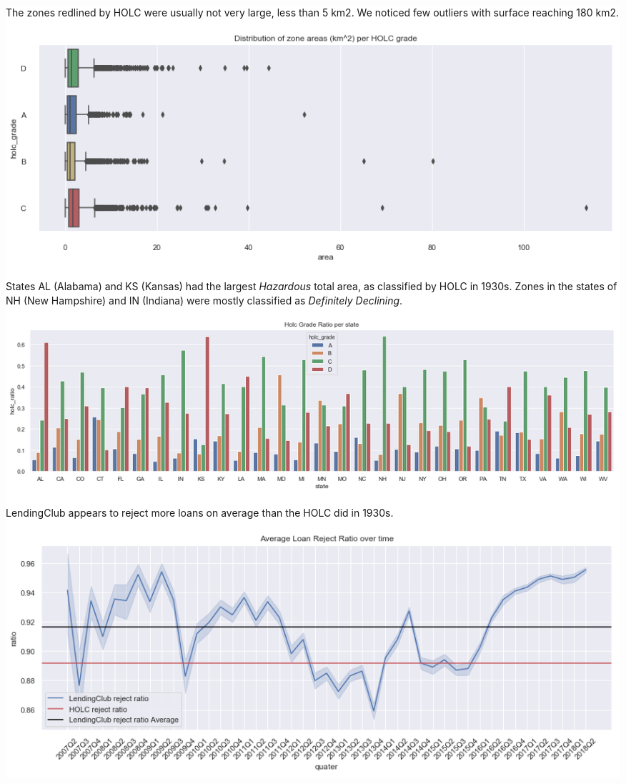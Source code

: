The zones redlined by HOLC were usually not very large, less than 5 km2. We noticed few outliers with surface reaching 180 km2. 

![Area of zones per HOLC grade](img/holc_zones_areas.png)


States AL (Alabama) and KS (Kansas) had the largest *Hazardous* total area, as classified by HOLC in 1930s. Zones in the states of NH (New Hampshire) and IN (Indiana) were mostly classified as *Definitely Declining*.  

![HOLC grades per state](img/holc_grade_per_state.png)


LendingClub appears to reject more loans on average than the HOLC did in 1930s.

![LC loan reject ratio over time](img/lc_holc_reject_ratio.png)
